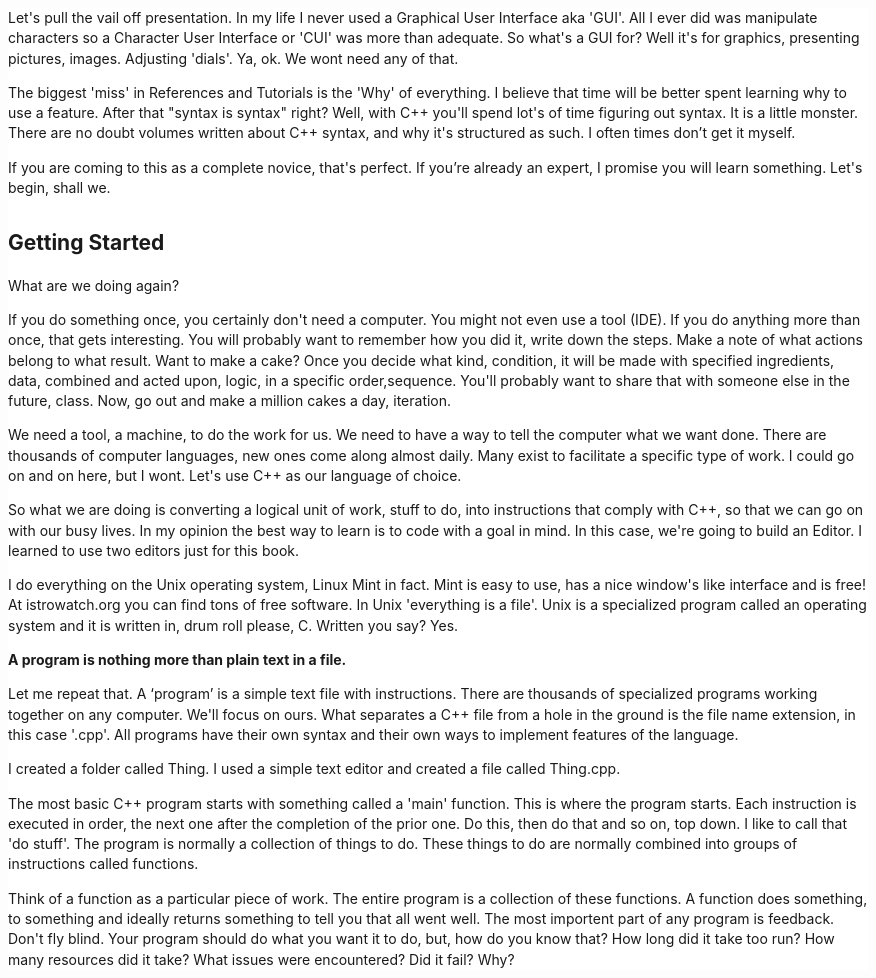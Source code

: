 Let's pull the vail off presentation. In my life I never used a Graphical User Interface aka 'GUI'. All I ever did was manipulate characters so a Character User Interface or 'CUI' was more than adequate. So what's a GUI for? Well it's for graphics, presenting pictures, images. Adjusting 'dials'. Ya, ok. We wont need any of that. 

The biggest 'miss' in References and Tutorials is the 'Why' of everything. I believe that time will be better spent learning why to use a feature. After that "syntax is syntax" right? Well, with C++ you'll spend lot's of time figuring out syntax. It is a little monster. There are no doubt volumes written about C++ syntax, and why it's structured as such. I often times don’t get it myself. 

If you are coming to this as a complete novice, that's perfect. If you’re already an expert, I promise you will learn something. Let's begin, shall we. 

## **Getting Started** 
What are we doing again?

If you do something once, you certainly don't need a computer. You might not even use a tool (IDE). If you do anything more than once, that gets interesting. You will probably want to remember how you did it, write down the steps. Make a note of what actions belong to what result. Want to make a cake? Once you decide what kind, condition, it will be made with specified ingredients, data, combined and acted upon, logic, in a specific order,sequence. You'll probably want to share that with someone else in the future, class. Now, go out and make a million cakes a day, iteration.

We need a tool, a machine, to do the work for us. We need to have a way to tell the computer what we want done. There are thousands of computer languages, new ones come along almost daily. Many exist to facilitate a specific type of work. I could go on and on here, but I wont. Let's use C++ as our language of choice. 

So what we are doing is converting a logical unit of work, stuff to do, into instructions that comply with C++, so that we can go on with our busy lives. In my opinion the best way to learn is to code with a goal in mind. In this case, we're going to build an Editor. I learned to use two editors just for this book.
	
I do everything on the Unix operating system, Linux Mint in fact. Mint is easy to use, has a nice window's like interface and is free! At istrowatch.org you can find tons of free software. In Unix 'everything is a file'. Unix is a specialized program called an operating system and it is written in, drum roll please, C. Written you say? Yes.
	
**A program is nothing more than plain text in a file.**
	
Let me repeat that. A ‘program’ is a simple text file with instructions. There are thousands of specialized programs working together on any computer. We'll focus on ours. What separates a C++ file from a hole in the ground is the file name extension, in this case '.cpp'. All programs have their own syntax and their own ways to implement features of the language. 

I created a folder called Thing. I used a simple text editor and created a file called Thing.cpp.

The most basic C++ program starts with something called a 'main' function. This is where the program starts. Each instruction is executed in order, the next one after the completion of the prior one. Do this, then do that and so on, top down. I like to call that 'do stuff'. The program is normally a collection of things to do. These things to do are normally combined into groups of instructions called functions. 

Think of a function as a particular piece of work. The entire program is a collection of these functions. A function does something, to something and ideally returns something to tell you that all went well. The most importent part of any program is feedback. Don't fly blind. Your program should do what you want it to do, but, how do you know that? How long did it take too run? How many resources did it take? What issues were encountered? Did it fail? Why?  
